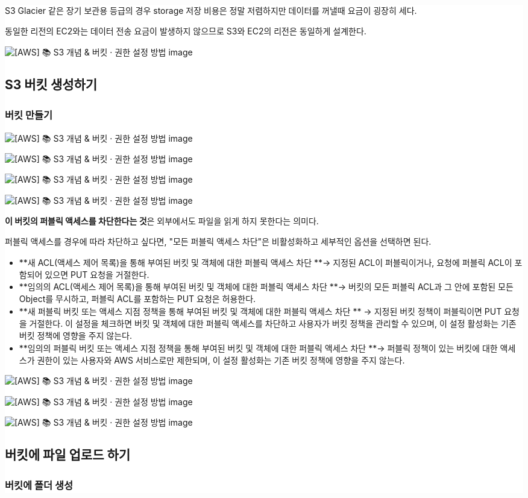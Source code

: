 S3 Glacier 같은 장기 보관용 등급의 경우 storage 저장 비용은 정말 저렴하지만 데이터를 꺼낼때 요금이 굉장히 세다.

동일한 리전의 EC2와는 데이터 전송 요금이 발생하지 않으므로 S3와 EC2의 리전은 동일하게 설계한다.

![[AWS] 📚 S3 개념 & 버킷 · 권한 설정 방법 image](https://image.lemoncloud.io/149adb2a-de58-4a40-8bb6-4fc06b77ac68)



## S3 버킷 생성하기



### 버킷 만들기



![[AWS] 📚 S3 개념 & 버킷 · 권한 설정 방법 image](https://image.lemoncloud.io/16c22561-bc9e-4904-9036-e031617c3dd4)

![[AWS] 📚 S3 개념 & 버킷 · 권한 설정 방법 image](https://image.lemoncloud.io/d636bdeb-0884-486a-b556-60affc55f3b3)

![[AWS] 📚 S3 개념 & 버킷 · 권한 설정 방법 image](https://image.lemoncloud.io/2f812dc4-e3c8-4801-956b-f29b3b484d5b)

![[AWS] 📚 S3 개념 & 버킷 · 권한 설정 방법 image](https://image.lemoncloud.io/3980b341-7d71-41da-be05-58e83b51c729)



**이 버킷의 퍼블릭 액세스를 차단한다는 것**은 외부에서도 파일을 읽게 하지 못한다는 의미다.

퍼블릭 액세스를 경우에 따라 차단하고 싶다면, "모든 퍼블릭 액세스 차단"은 비활성화하고 세부적인 옵션을 선택하면 된다.

- **새 ACL(액세스 제어 목록)을 통해 부여된 버킷 및 객체에 대한 퍼블릭 액세스 차단
**→ 지정된 ACL이 퍼블릭이거나, 요청에 퍼블릭 ACL이 포함되어 있으면 PUT 요청을 거절한다.
- **임의의 ACL(액세스 제어 목록)을 통해 부여된 버킷 및 객체에 대한 퍼블릭 액세스 차단
**→ 버킷의 모든 퍼블릭 ACL과 그 안에 포함된 모든 Object를 무시하고, 퍼블릭 ACL를 포함하는 PUT 요청은 허용한다.
- **새 퍼블릭 버킷 또는 액세스 지점 정책을 통해 부여된 버킷 및 객체에 대한 퍼블릭 액세스 차단
** → 지정된 버킷 정책이 퍼블릭이면 PUT 요청을 거절한다. 이 설정을 체크하면 버킷 및 객체에 대한 퍼블릭 액세스를 차단하고 
 사용자가 버킷 정책을 관리할 수 있으며, 이 설정 활성화는 기존 버킷 정책에 영향을 주지 않는다.
- **임의의 퍼블릭 버킷 또는 액세스 지점 정책을 통해 부여된 버킷 및 객체에 대한 퍼블릭 액세스 차단
**→ 퍼블릭 정책이 있는 버킷에 대한 액세스가 권한이 있는 사용자와 AWS 서비스로만 제한되며, 이 설정 활성화는 기존 버킷 정책에 영향을 주지 않는다.


![[AWS] 📚 S3 개념 & 버킷 · 권한 설정 방법 image](https://image.lemoncloud.io/4e3617a4-3b88-4272-b651-4b96c434174c)

![[AWS] 📚 S3 개념 & 버킷 · 권한 설정 방법 image](https://image.lemoncloud.io/017b70ee-e3bd-491d-bf46-d3a271f30b03)

![[AWS] 📚 S3 개념 & 버킷 · 권한 설정 방법 image](https://image.lemoncloud.io/d601f974-844e-4085-934c-4dd8efead0bb)



## 버킷에 파일 업로드 하기



### 버킷에 폴더 생성


